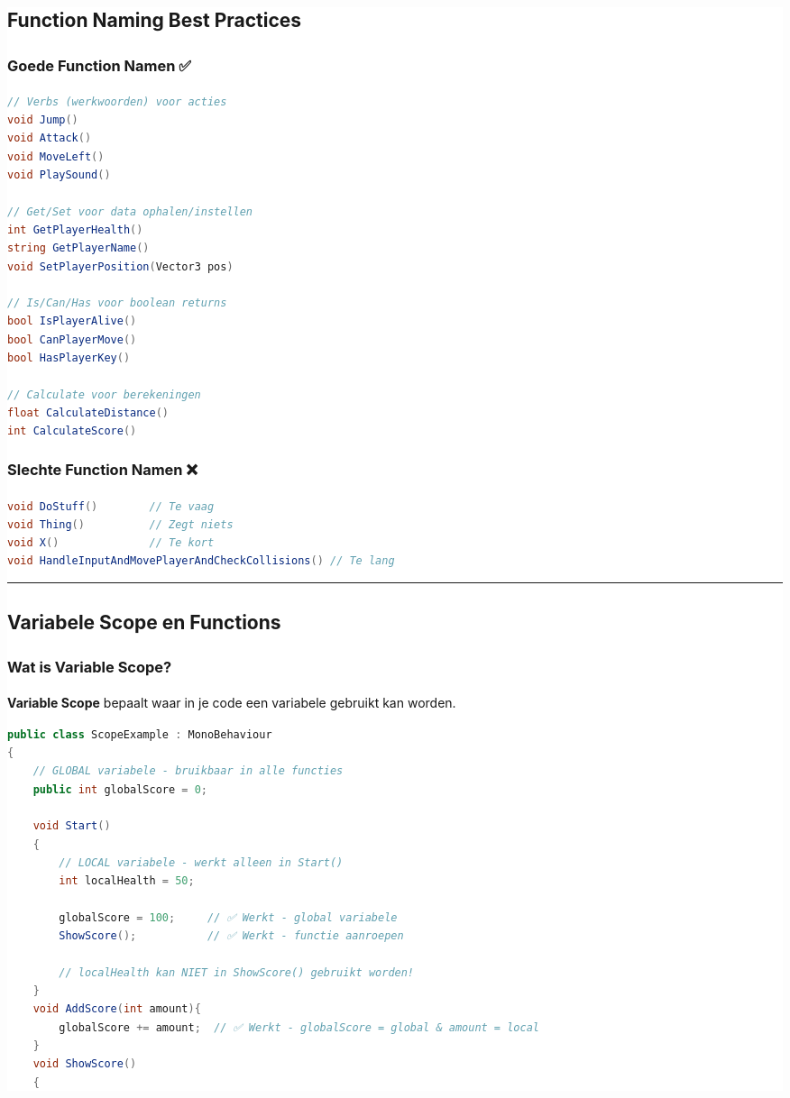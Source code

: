## Function Naming Best Practices

### Goede Function Namen ✅

```csharp
// Verbs (werkwoorden) voor acties
void Jump()
void Attack()
void MoveLeft()
void PlaySound()

// Get/Set voor data ophalen/instellen
int GetPlayerHealth()
string GetPlayerName()
void SetPlayerPosition(Vector3 pos)

// Is/Can/Has voor boolean returns
bool IsPlayerAlive()
bool CanPlayerMove()
bool HasPlayerKey()

// Calculate voor berekeningen
float CalculateDistance()
int CalculateScore()
```

### Slechte Function Namen ❌

```csharp
void DoStuff()        // Te vaag
void Thing()          // Zegt niets
void X()              // Te kort
void HandleInputAndMovePlayerAndCheckCollisions() // Te lang
```

---

## Variabele Scope en Functions

### Wat is Variable Scope?

**Variable Scope** bepaalt waar in je code een variabele gebruikt kan worden.

```csharp
public class ScopeExample : MonoBehaviour
{
    // GLOBAL variabele - bruikbaar in alle functies
    public int globalScore = 0;

    void Start()
    {
        // LOCAL variabele - werkt alleen in Start()
        int localHealth = 50;

        globalScore = 100;     // ✅ Werkt - global variabele
        ShowScore();           // ✅ Werkt - functie aanroepen

        // localHealth kan NIET in ShowScore() gebruikt worden!
    }
    void AddScore(int amount){
        globalScore += amount;  // ✅ Werkt - globalScore = global & amount = local
    }
    void ShowScore()
    {
```